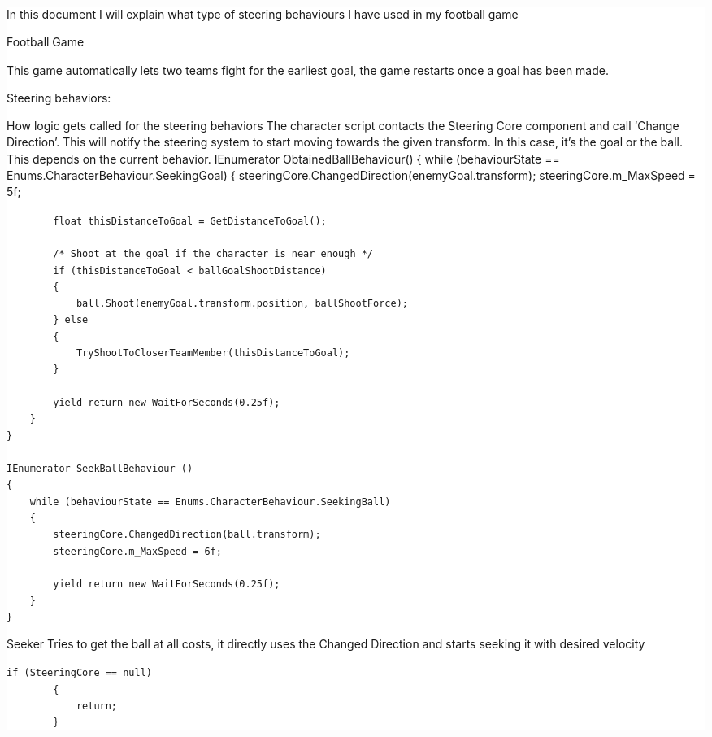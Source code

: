 In this document I will explain what type of steering behaviours I have used in my football game

Football Game

This game automatically lets two teams fight for the earliest goal, the game restarts once a goal has been made.

Steering behaviors:

How logic gets called for the steering behaviors
The character script contacts the Steering Core component and call ‘Change Direction’. 
This will notify the steering system to start moving towards the given transform. In this case, it’s the goal or the ball. This depends on the current behavior.
  IEnumerator ObtainedBallBehaviour()
    {
        while (behaviourState == Enums.CharacterBehaviour.SeekingGoal)
        {
            steeringCore.ChangedDirection(enemyGoal.transform);
            steeringCore.m_MaxSpeed = 5f;

            float thisDistanceToGoal = GetDistanceToGoal();

            /* Shoot at the goal if the character is near enough */
            if (thisDistanceToGoal < ballGoalShootDistance)
            {
                ball.Shoot(enemyGoal.transform.position, ballShootForce);
            } else
            {
                TryShootToCloserTeamMember(thisDistanceToGoal);
            }

            yield return new WaitForSeconds(0.25f);
        }
    }

    IEnumerator SeekBallBehaviour ()
    {
        while (behaviourState == Enums.CharacterBehaviour.SeekingBall)
        {
            steeringCore.ChangedDirection(ball.transform);
            steeringCore.m_MaxSpeed = 6f;

            yield return new WaitForSeconds(0.25f);
        }
    }



Seeker
Tries to get the ball at all costs, it directly uses the Changed Direction and starts seeking it with desired velocity

    if (SteeringCore == null)
            {
                return;
            }
